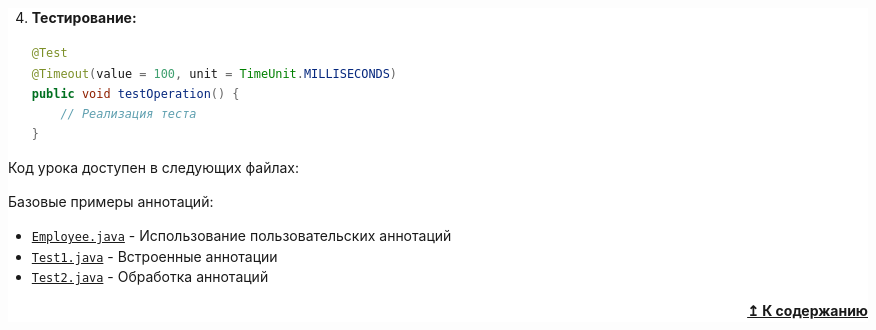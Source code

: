 4. **Тестирование:**

   ```java
   @Test
   @Timeout(value = 100, unit = TimeUnit.MILLISECONDS)
   public void testOperation() {
       // Реализация теста
   }
   ```

Код урока доступен в следующих файлах:

Базовые примеры аннотаций:

- [`Employee.java`](./annotation_examples/Employee.java) - Использование пользовательских аннотаций
- [`Test1.java`](./annotation_examples/Test1.java) - Встроенные аннотации
- [`Test2.java`](./annotation_examples/Test2.java) - Обработка аннотаций

<div align="right">
    <b><a href="#содержание">↥ К содержанию</a></b>
</div>
